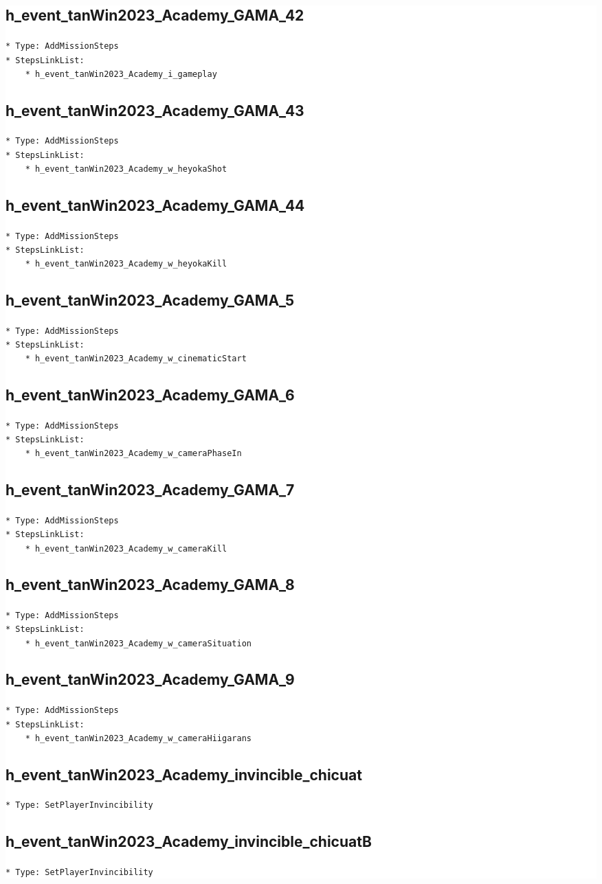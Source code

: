 ## h_event_tanWin2023_Academy_GAMA_42
	* Type: AddMissionSteps
	* StepsLinkList:
		* h_event_tanWin2023_Academy_i_gameplay

## h_event_tanWin2023_Academy_GAMA_43
	* Type: AddMissionSteps
	* StepsLinkList:
		* h_event_tanWin2023_Academy_w_heyokaShot

## h_event_tanWin2023_Academy_GAMA_44
	* Type: AddMissionSteps
	* StepsLinkList:
		* h_event_tanWin2023_Academy_w_heyokaKill

## h_event_tanWin2023_Academy_GAMA_5
	* Type: AddMissionSteps
	* StepsLinkList:
		* h_event_tanWin2023_Academy_w_cinematicStart

## h_event_tanWin2023_Academy_GAMA_6
	* Type: AddMissionSteps
	* StepsLinkList:
		* h_event_tanWin2023_Academy_w_cameraPhaseIn

## h_event_tanWin2023_Academy_GAMA_7
	* Type: AddMissionSteps
	* StepsLinkList:
		* h_event_tanWin2023_Academy_w_cameraKill

## h_event_tanWin2023_Academy_GAMA_8
	* Type: AddMissionSteps
	* StepsLinkList:
		* h_event_tanWin2023_Academy_w_cameraSituation

## h_event_tanWin2023_Academy_GAMA_9
	* Type: AddMissionSteps
	* StepsLinkList:
		* h_event_tanWin2023_Academy_w_cameraHiigarans

## h_event_tanWin2023_Academy_invincible_chicuat
	* Type: SetPlayerInvincibility

## h_event_tanWin2023_Academy_invincible_chicuatB
	* Type: SetPlayerInvincibility
